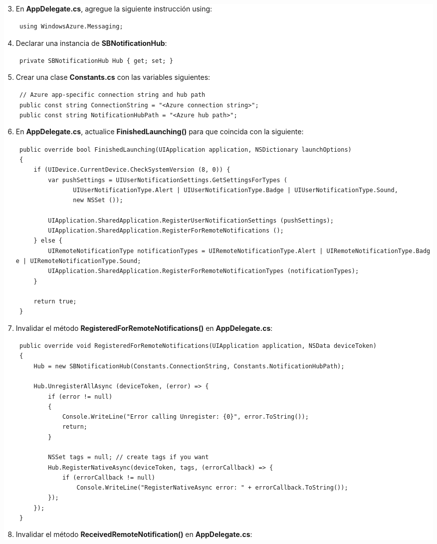 3. En **AppDelegate.cs**, agregue la siguiente instrucción using:

        using WindowsAzure.Messaging;

4. Declarar una instancia de **SBNotificationHub**:

        private SBNotificationHub Hub { get; set; }

5. Crear una clase **Constants.cs** con las variables siguientes:

        // Azure app-specific connection string and hub path
        public const string ConnectionString = "<Azure connection string>";
        public const string NotificationHubPath = "<Azure hub path>";


6. En **AppDelegate.cs**, actualice **FinishedLaunching()** para que coincida con la siguiente:

        public override bool FinishedLaunching(UIApplication application, NSDictionary launchOptions)
        {
            if (UIDevice.CurrentDevice.CheckSystemVersion (8, 0)) {
                var pushSettings = UIUserNotificationSettings.GetSettingsForTypes (
                       UIUserNotificationType.Alert | UIUserNotificationType.Badge | UIUserNotificationType.Sound,
                       new NSSet ());

                UIApplication.SharedApplication.RegisterUserNotificationSettings (pushSettings);
                UIApplication.SharedApplication.RegisterForRemoteNotifications ();
            } else {
                UIRemoteNotificationType notificationTypes = UIRemoteNotificationType.Alert | UIRemoteNotificationType.Badge | UIRemoteNotificationType.Sound;
                UIApplication.SharedApplication.RegisterForRemoteNotificationTypes (notificationTypes);
            }

            return true;
        }

7. Invalidar el método **RegisteredForRemoteNotifications()** en **AppDelegate.cs**:

        public override void RegisteredForRemoteNotifications(UIApplication application, NSData deviceToken)
        {
            Hub = new SBNotificationHub(Constants.ConnectionString, Constants.NotificationHubPath);

            Hub.UnregisterAllAsync (deviceToken, (error) => {
                if (error != null)
                {
                    Console.WriteLine("Error calling Unregister: {0}", error.ToString());
                    return;
                }

                NSSet tags = null; // create tags if you want
                Hub.RegisterNativeAsync(deviceToken, tags, (errorCallback) => {
                    if (errorCallback != null)
                        Console.WriteLine("RegisterNativeAsync error: " + errorCallback.ToString());
                });
            });
        }

8. Invalidar el método **ReceivedRemoteNotification()** en **AppDelegate.cs**:
